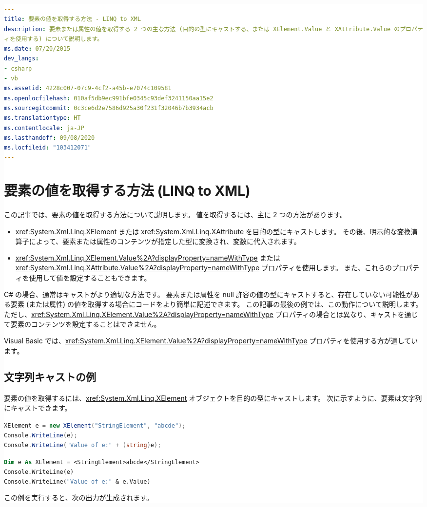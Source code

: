 ```yaml
---
title: 要素の値を取得する方法 - LINQ to XML
description: 要素または属性の値を取得する 2 つの主な方法 (目的の型にキャストする、または XElement.Value と XAttribute.Value のプロパティを使用する) について説明します。
ms.date: 07/20/2015
dev_langs:
- csharp
- vb
ms.assetid: 4228c007-07c9-4cf2-a45b-e7074c109581
ms.openlocfilehash: 010af5db9ec991bfe0345c93def3241150aa15e2
ms.sourcegitcommit: 0c3ce6d2e7586d925a30f231f32046b7b3934acb
ms.translationtype: HT
ms.contentlocale: ja-JP
ms.lasthandoff: 09/08/2020
ms.locfileid: "103412071"
---
```

# <a name="how-to-retrieve-the-value-of-an-element-linq-to-xml"></a>要素の値を取得する方法 (LINQ to XML)

この記事では、要素の値を取得する方法について説明します。 値を取得するには、主に 2 つの方法があります。

- <xref:System.Xml.Linq.XElement> または <xref:System.Xml.Linq.XAttribute> を目的の型にキャストします。 その後、明示的な変換演算子によって、要素または属性のコンテンツが指定した型に変換され、変数に代入されます。

- <xref:System.Xml.Linq.XElement.Value%2A?displayProperty=nameWithType> または <xref:System.Xml.Linq.XAttribute.Value%2A?displayProperty=nameWithType> プロパティを使用します。 また、これらのプロパティを使用して値を設定することもできます。

C# の場合、通常はキャストがより適切な方法です。 要素または属性を null 許容の値の型にキャストすると、存在していない可能性がある要素 (または属性) の値を取得する場合にコードをより簡単に記述できます。 この記事の最後の例では、この動作について説明します。 ただし、<xref:System.Xml.Linq.XElement.Value%2A?displayProperty=nameWithType> プロパティの場合とは異なり、キャストを通じて要素のコンテンツを設定することはできません。

Visual Basic では、<xref:System.Xml.Linq.XElement.Value%2A?displayProperty=nameWithType> プロパティを使用する方が適しています。

## <a name="string-cast-example"></a>文字列キャストの例  

要素の値を取得するには、<xref:System.Xml.Linq.XElement> オブジェクトを目的の型にキャストします。 次に示すように、要素は文字列にキャストできます。

```csharp
XElement e = new XElement("StringElement", "abcde");
Console.WriteLine(e);
Console.WriteLine("Value of e:" + (string)e);
```

```vb
Dim e As XElement = <StringElement>abcde</StringElement>
Console.WriteLine(e)
Console.WriteLine("Value of e:" & e.Value)
```

この例を実行すると、次の出力が生成されます。
